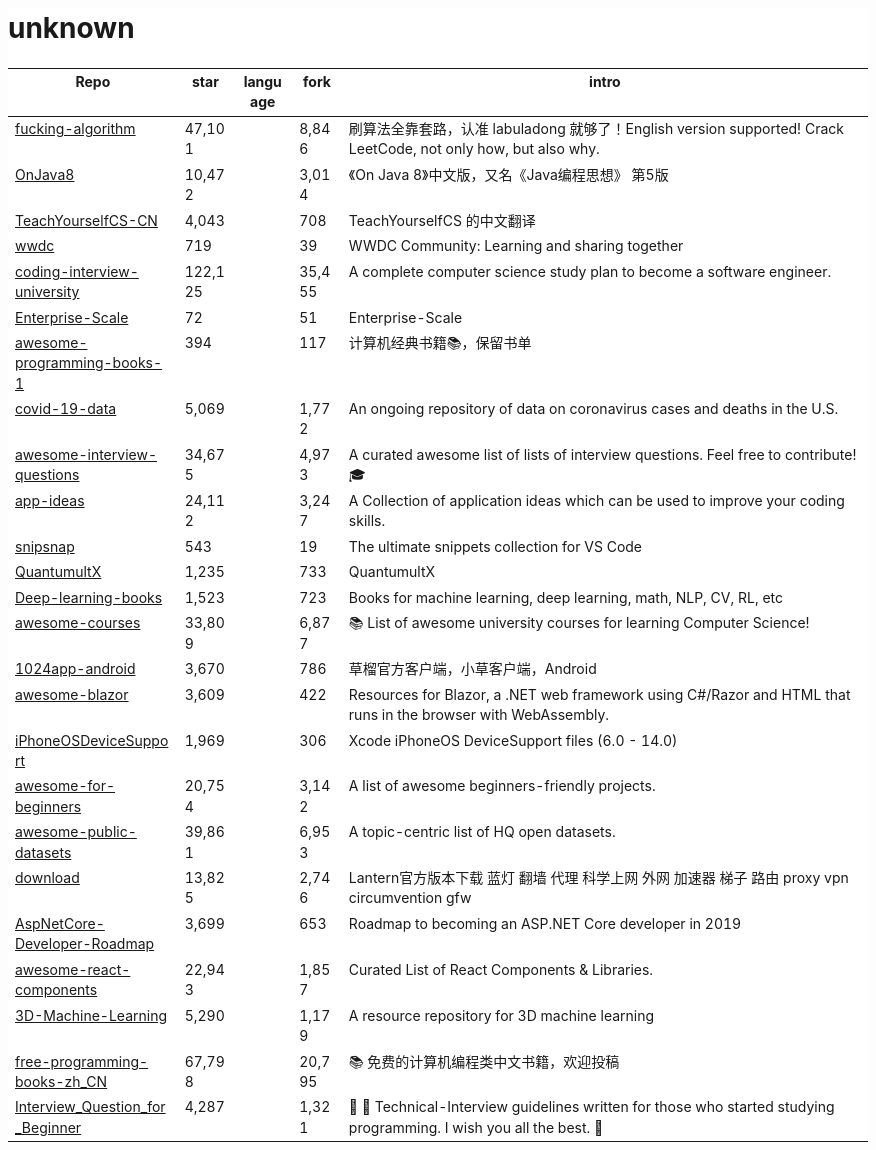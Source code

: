 
# unknown

Repo|star|language|fork|intro
-|-|-|-|-
[fucking-algorithm](https://github.com/labuladong/fucking-algorithm)|47,101||8,846|刷算法全靠套路，认准 labuladong 就够了！English version supported! Crack LeetCode, not only how, but also why.
[OnJava8](https://github.com/LingCoder/OnJava8)|10,472||3,014|《On Java 8》中文版，又名《Java编程思想》 第5版
[TeachYourselfCS-CN](https://github.com/keithnull/TeachYourselfCS-CN)|4,043||708|TeachYourselfCS 的中文翻译 | A Chinese translation of TeachYourselfCS
[wwdc](https://github.com/twostraws/wwdc)|719||39|WWDC Community: Learning and sharing together
[coding-interview-university](https://github.com/jwasham/coding-interview-university)|122,125||35,455|A complete computer science study plan to become a software engineer.
[Enterprise-Scale](https://github.com/Azure/Enterprise-Scale)|72||51|Enterprise-Scale
[awesome-programming-books-1](https://github.com/greyireland/awesome-programming-books-1)|394||117|计算机经典书籍📚，保留书单
[covid-19-data](https://github.com/nytimes/covid-19-data)|5,069||1,772|An ongoing repository of data on coronavirus cases and deaths in the U.S.
[awesome-interview-questions](https://github.com/MaximAbramchuck/awesome-interview-questions)|34,675||4,973|A curated awesome list of lists of interview questions. Feel free to contribute! 🎓
[app-ideas](https://github.com/florinpop17/app-ideas)|24,112||3,247|A Collection of application ideas which can be used to improve your coding skills.
[snipsnap](https://github.com/snipsnapdev/snipsnap)|543||19|The ultimate snippets collection for VS Code
[QuantumultX](https://github.com/nzw9314/QuantumultX)|1,235||733|QuantumultX
[Deep-learning-books](https://github.com/loveunk/Deep-learning-books)|1,523||723|Books for machine learning, deep learning, math, NLP, CV, RL, etc
[awesome-courses](https://github.com/prakhar1989/awesome-courses)|33,809||6,877|📚 List of awesome university courses for learning Computer Science!
[1024app-android](https://github.com/yuuwill/1024app-android)|3,670||786|草榴官方客户端，小草客户端，Android
[awesome-blazor](https://github.com/AdrienTorris/awesome-blazor)|3,609||422|Resources for Blazor, a .NET web framework using C#/Razor and HTML that runs in the browser with WebAssembly.
[iPhoneOSDeviceSupport](https://github.com/filsv/iPhoneOSDeviceSupport)|1,969||306|Xcode iPhoneOS DeviceSupport files (6.0 - 14.0)
[awesome-for-beginners](https://github.com/MunGell/awesome-for-beginners)|20,754||3,142|A list of awesome beginners-friendly projects.
[awesome-public-datasets](https://github.com/awesomedata/awesome-public-datasets)|39,861||6,953|A topic-centric list of HQ open datasets.
[download](https://github.com/getlantern/download)|13,825||2,746|Lantern官方版本下载 蓝灯 翻墙 代理 科学上网 外网 加速器 梯子 路由 proxy vpn circumvention gfw
[AspNetCore-Developer-Roadmap](https://github.com/MoienTajik/AspNetCore-Developer-Roadmap)|3,699||653|Roadmap to becoming an ASP.NET Core developer in 2019
[awesome-react-components](https://github.com/brillout/awesome-react-components)|22,943||1,857|Curated List of React Components & Libraries.
[3D-Machine-Learning](https://github.com/timzhang642/3D-Machine-Learning)|5,290||1,179|A resource repository for 3D machine learning
[free-programming-books-zh_CN](https://github.com/justjavac/free-programming-books-zh_CN)|67,798||20,795|📚 免费的计算机编程类中文书籍，欢迎投稿
[Interview_Question_for_Beginner](https://github.com/JaeYeopHan/Interview_Question_for_Beginner)|4,287||1,321|👦 👧 Technical-Interview guidelines written for those who started studying programming. I wish you all the best. 👾
